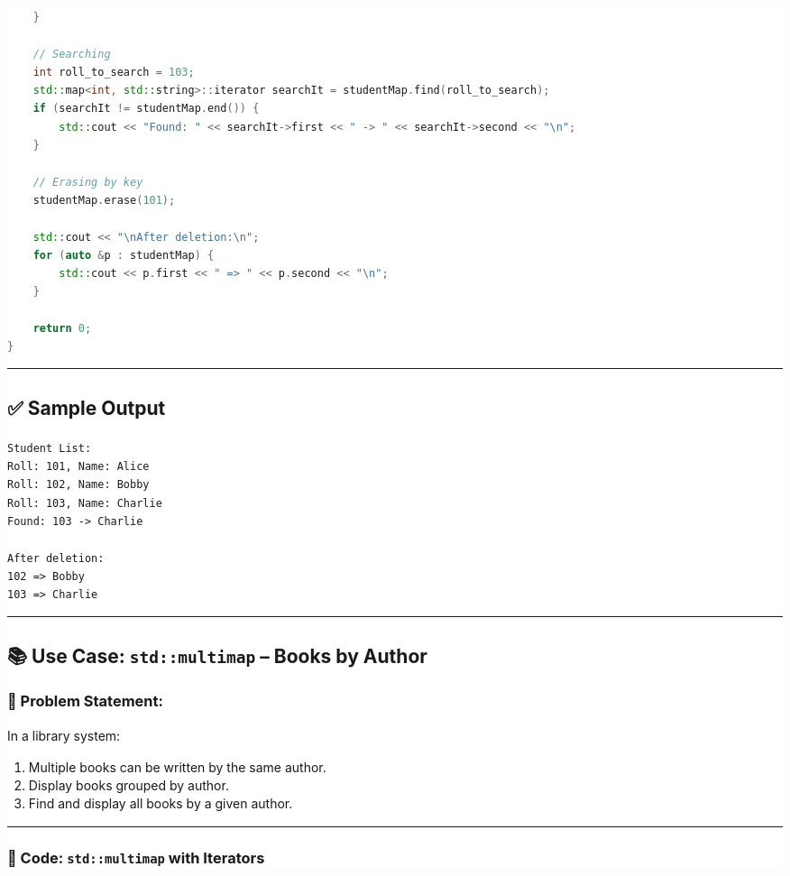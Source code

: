 ```cpp
    }

    // Searching
    int roll_to_search = 103;
    std::map<int, std::string>::iterator searchIt = studentMap.find(roll_to_search);
    if (searchIt != studentMap.end()) {
        std::cout << "Found: " << searchIt->first << " -> " << searchIt->second << "\n";
    }

    // Erasing by key
    studentMap.erase(101);

    std::cout << "\nAfter deletion:\n";
    for (auto &p : studentMap) {
        std::cout << p.first << " => " << p.second << "\n";
    }

    return 0;
}
```

---

## ✅ Sample Output

```
Student List:
Roll: 101, Name: Alice
Roll: 102, Name: Bobby
Roll: 103, Name: Charlie
Found: 103 -> Charlie

After deletion:
102 => Bobby
103 => Charlie
```

---

## 📚 Use Case: `std::multimap` – **Books by Author**

### 🎯 Problem Statement:

In a library system:

1. Multiple books can be written by the same author.
2. Display books grouped by author.
3. Find and display all books by a given author.

---

### 🧾 Code: `std::multimap` with Iterators
